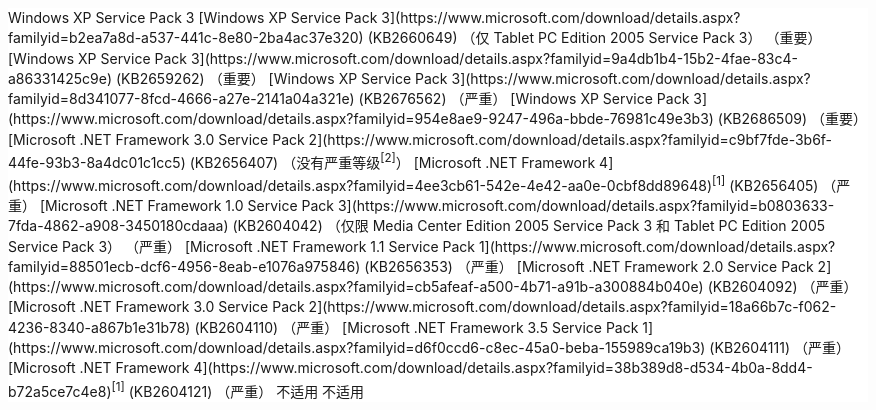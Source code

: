 <td style="border:1px solid black;">
Windows XP Service Pack 3
</td>
<td style="border:1px solid black;">
[Windows XP Service Pack 3](https://www.microsoft.com/download/details.aspx?familyid=b2ea7a8d-a537-441c-8e80-2ba4ac37e320)  
(KB2660649)  
（仅 Tablet PC Edition 2005 Service Pack 3）  
（重要）  
[Windows XP Service Pack 3](https://www.microsoft.com/download/details.aspx?familyid=9a4db1b4-15b2-4fae-83c4-a86331425c9e)  
(KB2659262)  
（重要）  
[Windows XP Service Pack 3](https://www.microsoft.com/download/details.aspx?familyid=8d341077-8fcd-4666-a27e-2141a04a321e)  
(KB2676562)  
（严重）  
[Windows XP Service Pack 3](https://www.microsoft.com/download/details.aspx?familyid=954e8ae9-9247-496a-bbde-76981c49e3b3)  
(KB2686509)  
（重要）  
[Microsoft .NET Framework 3.0 Service Pack 2](https://www.microsoft.com/download/details.aspx?familyid=c9bf7fde-3b6f-44fe-93b3-8a4dc01c1cc5)  
(KB2656407)  
（没有严重等级<sup>[2]</sup>）  
[Microsoft .NET Framework 4](https://www.microsoft.com/download/details.aspx?familyid=4ee3cb61-542e-4e42-aa0e-0cbf8dd89648)<sup>[1]</sup>  
(KB2656405)  
（严重）
</td>
<td style="border:1px solid black;">
[Microsoft .NET Framework 1.0 Service Pack 3](https://www.microsoft.com/download/details.aspx?familyid=b0803633-7fda-4862-a908-3450180cdaaa)  
(KB2604042)  
（仅限 Media Center Edition 2005 Service Pack 3 和 Tablet PC Edition 2005 Service Pack 3）  
（严重）  
[Microsoft .NET Framework 1.1 Service Pack 1](https://www.microsoft.com/download/details.aspx?familyid=88501ecb-dcf6-4956-8eab-e1076a975846)  
(KB2656353)  
（严重）  
[Microsoft .NET Framework 2.0 Service Pack 2](https://www.microsoft.com/download/details.aspx?familyid=cb5afeaf-a500-4b71-a91b-a300884b040e)  
(KB2604092)  
（严重）  
[Microsoft .NET Framework 3.0 Service Pack 2](https://www.microsoft.com/download/details.aspx?familyid=18a66b7c-f062-4236-8340-a867b1e31b78)  
(KB2604110)  
（严重）  
[Microsoft .NET Framework 3.5 Service Pack 1](https://www.microsoft.com/download/details.aspx?familyid=d6f0ccd6-c8ec-45a0-beba-155989ca19b3)  
(KB2604111)  
（严重）  
[Microsoft .NET Framework 4](https://www.microsoft.com/download/details.aspx?familyid=38b389d8-d534-4b0a-8dd4-b72a5ce7c4e8)<sup>[1]</sup>  
(KB2604121)  
（严重）
</td>
<td style="border:1px solid black;">
不适用
</td>
<td style="border:1px solid black;">
不适用
</td>
</tr>